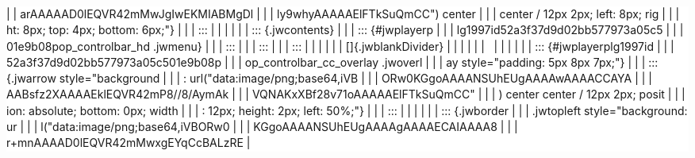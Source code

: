 |                                   | arAAAAAD0lEQVR42mMwJgIwEKMIABMgDl |
|                                   | ly9whyAAAAAElFTkSuQmCC\") center  |
|                                   | center / 12px 2px; left: 8px; rig |
|                                   | ht: 8px; top: 4px; bottom: 6px;"} |
|                                   | :::                               |
|                                   |                                   |
|                                   | ::: {.jwcontents}                 |
|                                   | ::: {#jwplayerp                   |
|                                   | lg1997id52a3f37d9d02bb577973a05c5 |
|                                   | 01e9b08pop_controlbar_hd .jwmenu} |
|                                   | :::                               |
|                                   | :::                               |
|                                   | :::                               |
|                                   |                                   |
|                                   | []{.jwblankDivider}               |
|                                   |                                   |
|                                   |                                   |
|                                   |                                   |
|                                   | ::: {#jwplayerplg1997id           |
|                                   | 52a3f37d9d02bb577973a05c501e9b08p |
|                                   | op_controlbar_cc_overlay .jwoverl |
|                                   | ay style="padding: 5px 8px 7px;"} |
|                                   | ::: {.jwarrow style="background   |
|                                   | : url(\"data:image/png;base64,iVB |
|                                   | ORw0KGgoAAAANSUhEUgAAAAwAAAACCAYA |
|                                   | AABsfz2XAAAAEklEQVR42mP8//8/AymAk |
|                                   | VQNAKxXBf28v71oAAAAAElFTkSuQmCC\" |
|                                   | ) center center / 12px 2px; posit |
|                                   | ion: absolute; bottom: 0px; width |
|                                   | : 12px; height: 2px; left: 50%;"} |
|                                   | :::                               |
|                                   |                                   |
|                                   | ::: {.jwborder                    |
|                                   |  .jwtopleft style="background: ur |
|                                   | l(\"data:image/png;base64,iVBORw0 |
|                                   | KGgoAAAANSUhEUgAAAAgAAAAECAIAAAA8 |
|                                   | r+mnAAAAD0lEQVR42mMwxgEYqCcBALzRE |